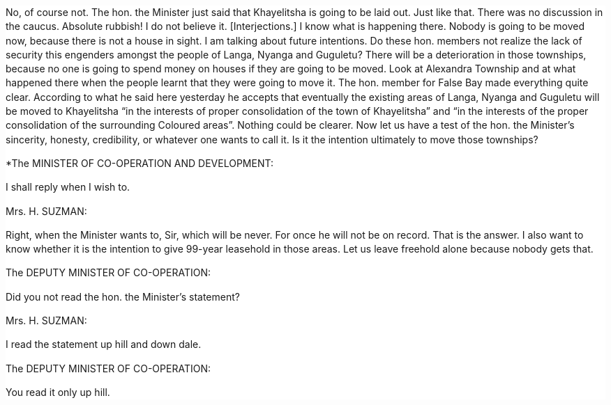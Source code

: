 <p>No, of course not. The hon. the Minister just said that <span class="col_8873-8874" refersTo="page_0943"/>Khayelitsha is going to be laid out. Just like that. There was no discussion in the caucus. Absolute rubbish! I do not believe it. [Interjections.] I know what is happening there. Nobody is going to be moved now, because there is not a house in sight. I am talking about future intentions. Do these hon. members not realize the lack of security this engenders amongst the people of Langa, Nyanga and Guguletu? There will be a deterioration in those townships, because no one is going to spend money on houses if they are going to be moved. Look at Alexandra Township and at what happened there when the people learnt that they were going to move it. The hon. member for False Bay made everything quite clear. According to what he said here yesterday he accepts that eventually the existing areas of Langa, Nyanga and Guguletu will be moved to Khayelitsha &#x201C;in the interests of proper consolidation of the town of Khayelitsha&#x201D; and &#x201C;in the interests of the proper consolidation of the surrounding Coloured areas&#x201D;. Nothing could be clearer. Now let us have a test of the hon. the Minister&#x2019;s sincerity, honesty, credibility, or whatever one wants to call it. Is it the intention ultimately to move those townships?</p>

</speech>

<speech by="#minister_of_co-operation_and_development">

<from>*The <person refersTo="hansard_za">MINISTER OF CO-OPERATION AND DEVELOPMENT</person>:</from>

<p>I shall reply when I wish to.</p>

</speech>

<speech by="#suzman">

<from>Mrs. <person refersTo="hansard_za">H. SUZMAN</person>:</from>

<p>Right, when the Minister wants to, Sir, which will be never. For once he will not be on record. That is the answer. I also want to know whether it is the intention to give 99-year leasehold in those areas. Let us leave freehold alone because nobody gets that.</p>

</speech>

<speech by="#deputy_minister_of_co-operation">

<from>The <person refersTo="hansard_za">DEPUTY MINISTER OF CO-OPERATION</person>:</from>

<p>Did you not read the hon. the Minister&#x2019;s statement?</p>

</speech>

<speech by="#suzman">

<from>Mrs. <person refersTo="hansard_za">H. SUZMAN</person>:</from>

<p>I read the statement up hill and down dale.</p>

</speech>

<speech by="#deputy_minister_of_co-operation">

<from>The <person refersTo="hansard_za">DEPUTY MINISTER OF CO-OPERATION</person>:</from>

<p>You read it only up hill.</p>

</speech>

<speech by="#suzman">
